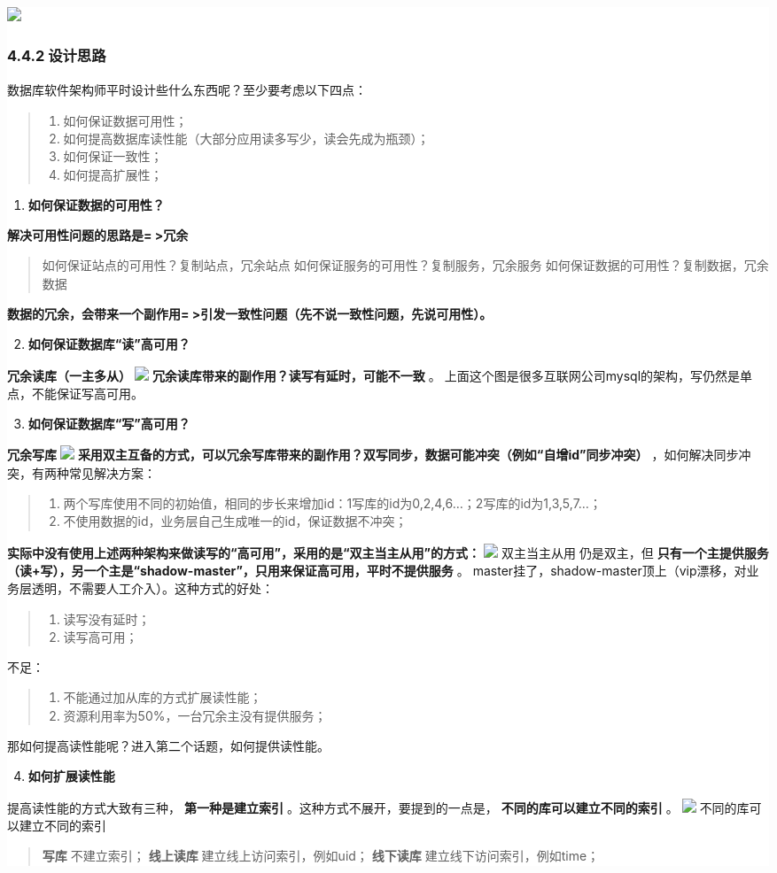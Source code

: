 
![](https://cdn.nlark.com/yuque/0/2021/webp/410813/1619084194819-af673241-f570-4f81-afce-980f51f5ebb0.webp#align=left&display=inline&height=104&margin=%5Bobject%20Object%5D&originHeight=104&originWidth=304&size=0&status=done&style=none&width=304)
### 4.4.2 设计思路
数据库软件架构师平时设计些什么东西呢？至少要考虑以下四点：
> 1. 如何保证数据可用性；
> 1. 如何提高数据库读性能（大部分应用读多写少，读会先成为瓶颈）；
> 1. 如何保证一致性；
> 1. 如何提高扩展性；

1. **如何保证数据的可用性？**

**解决可用性问题的思路是= >冗余**
> 如何保证站点的可用性？复制站点，冗余站点
> 如何保证服务的可用性？复制服务，冗余服务
> 如何保证数据的可用性？复制数据，冗余数据

**数据的冗余，会带来一个副作用= >引发一致性问题（先不说一致性问题，先说可用性）。**

2. **如何保证数据库“读”高可用？**

**冗余读库（一主多从）**
![](https://cdn.nlark.com/yuque/0/2021/webp/410813/1619084507621-7c376285-40f9-4286-8745-5c21a62f841a.webp#align=left&display=inline&height=145&margin=%5Bobject%20Object%5D&originHeight=145&originWidth=216&size=0&status=done&style=none&width=216)
**冗余读库带来的副作用？读写有延时，可能不一致** 。
上面这个图是很多互联网公司mysql的架构，写仍然是单点，不能保证写高可用。

3. **如何保证数据库“写”高可用？**

**冗余写库**
![](https://cdn.nlark.com/yuque/0/2021/webp/410813/1619084528057-c23d51a7-a4c3-4292-8102-a308d65a3555.webp#align=left&display=inline&height=148&margin=%5Bobject%20Object%5D&originHeight=148&originWidth=256&size=0&status=done&style=none&width=256)
**采用双主互备的方式，可以冗余写库带来的副作用？双写同步，数据可能冲突（例如“自增id”同步冲突）** ，如何解决同步冲突，有两种常见解决方案：
> 1. 两个写库使用不同的初始值，相同的步长来增加id：1写库的id为0,2,4,6…；2写库的id为1,3,5,7…；
> 1. 不使用数据的id，业务层自己生成唯一的id，保证数据不冲突；

**实际中没有使用上述两种架构来做读写的“高可用”，采用的是“双主当主从用”的方式：**
![](https://cdn.nlark.com/yuque/0/2021/webp/410813/1619084556828-ddb54b44-cf86-4900-a78d-d7d665fc97ac.webp#align=left&display=inline&height=125&margin=%5Bobject%20Object%5D&originHeight=125&originWidth=109&size=0&status=done&style=none&width=109)
双主当主从用
仍是双主，但 **只有一个主提供服务（读+写），另一个主是“shadow-master”，只用来保证高可用，平时不提供服务** 。
master挂了，shadow-master顶上（vip漂移，对业务层透明，不需要人工介入）。这种方式的好处：
> 1. 读写没有延时；
> 1. 读写高可用；

不足：
> 1. 不能通过加从库的方式扩展读性能；
> 1. 资源利用率为50%，一台冗余主没有提供服务；

那如何提高读性能呢？进入第二个话题，如何提供读性能。

4. **如何扩展读性能**

提高读性能的方式大致有三种， **第一种是建立索引** 。这种方式不展开，要提到的一点是， **不同的库可以建立不同的索引** 。
![](https://cdn.nlark.com/yuque/0/2021/webp/410813/1619084876000-b65cd18f-32c8-4856-80d0-3bc242559217.webp#align=left&display=inline&height=150&margin=%5Bobject%20Object%5D&originHeight=150&originWidth=278&size=0&status=done&style=none&width=278)
不同的库可以建立不同的索引
> **写库** 不建立索引；
> **线上读库** 建立线上访问索引，例如uid；
> **线下读库** 建立线下访问索引，例如time；
